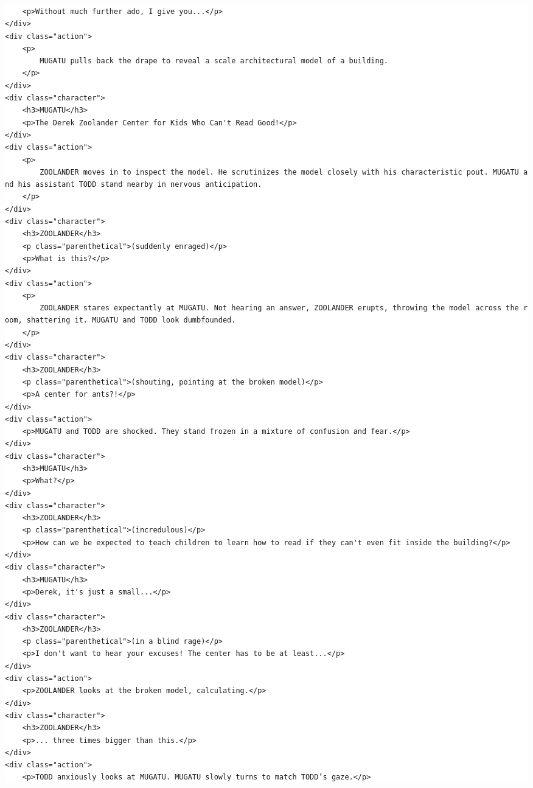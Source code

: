         <p>Without much further ado, I give you...</p>
    </div>
    <div class="action">
        <p>
            MUGATU pulls back the drape to reveal a scale architectural model of a building.
        </p>
    </div>
    <div class="character">
        <h3>MUGATU</h3>
        <p>The Derek Zoolander Center for Kids Who Can't Read Good!</p>
    </div>
    <div class="action">
        <p>
            ZOOLANDER moves in to inspect the model. He scrutinizes the model closely with his characteristic pout. MUGATU and his assistant TODD stand nearby in nervous anticipation.
        </p>
    </div>
    <div class="character">
        <h3>ZOOLANDER</h3>
        <p class="parenthetical">(suddenly enraged)</p>
        <p>What is this?</p>
    </div>
    <div class="action">
        <p>
            ZOOLANDER stares expectantly at MUGATU. Not hearing an answer, ZOOLANDER erupts, throwing the model across the room, shattering it. MUGATU and TODD look dumbfounded.
        </p>
    </div>
    <div class="character">
        <h3>ZOOLANDER</h3>
        <p class="parenthetical">(shouting, pointing at the broken model)</p>
        <p>A center for ants?!</p>
    </div>
    <div class="action">
        <p>MUGATU and TODD are shocked. They stand frozen in a mixture of confusion and fear.</p>
    </div>
    <div class="character">
        <h3>MUGATU</h3>
        <p>What?</p>
    </div>
    <div class="character">
        <h3>ZOOLANDER</h3>
        <p class="parenthetical">(incredulous)</p>
        <p>How can we be expected to teach children to learn how to read if they can't even fit inside the building?</p>
    </div>
    <div class="character">
        <h3>MUGATU</h3>
        <p>Derek, it's just a small...</p>
    </div>
    <div class="character">
        <h3>ZOOLANDER</h3>
        <p class="parenthetical">(in a blind rage)</p>
        <p>I don't want to hear your excuses! The center has to be at least...</p>
    </div>
    <div class="action">
        <p>ZOOLANDER looks at the broken model, calculating.</p>
    </div>
    <div class="character">
        <h3>ZOOLANDER</h3>
        <p>... three times bigger than this.</p>
    </div>
    <div class="action">
        <p>TODD anxiously looks at MUGATU. MUGATU slowly turns to match TODD’s gaze.</p>